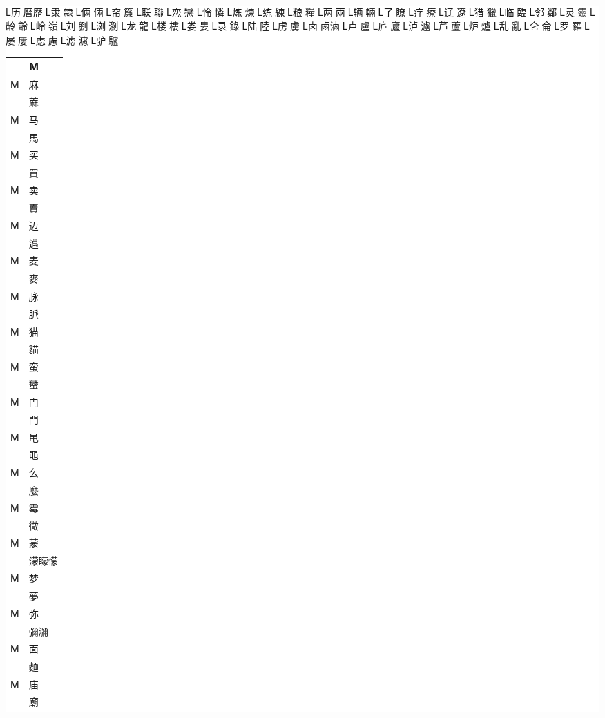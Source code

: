 <tr><td rowspan="2">L</td><td>历</td></tr> <tr><td>暦歷</td></tr>
<tr><td rowspan="2">L</td><td>隶</td></tr> <tr><td>隸</td></tr>
<tr><td rowspan="2">L</td><td>俩</td></tr> <tr><td>倆</td></tr>
<tr><td rowspan="2">L</td><td>帘</td></tr> <tr><td>簾</td></tr>
<tr><td rowspan="2">L</td><td>联</td></tr> <tr><td>聯</td></tr>
<tr><td rowspan="2">L</td><td>恋</td></tr> <tr><td>戀</td></tr>
<tr><td rowspan="2">L</td><td>怜</td></tr> <tr><td>憐</td></tr>
<tr><td rowspan="2">L</td><td>炼</td></tr> <tr><td>煉</td></tr>
<tr><td rowspan="2">L</td><td>练</td></tr> <tr><td>練</td></tr>
<tr><td rowspan="2">L</td><td>粮</td></tr> <tr><td>糧</td></tr>
<tr><td rowspan="2">L</td><td>两</td></tr> <tr><td>兩</td></tr>
<tr><td rowspan="2">L</td><td>辆</td></tr> <tr><td>輛</td></tr>
<tr><td rowspan="2">L</td><td>了</td></tr> <tr><td>瞭</td></tr>
<tr><td rowspan="2">L</td><td>疗</td></tr> <tr><td>療</td></tr>
<tr><td rowspan="2">L</td><td>辽</td></tr> <tr><td>遼</td></tr>
<tr><td rowspan="2">L</td><td>猎</td></tr> <tr><td>獵</td></tr>
<tr><td rowspan="2">L</td><td>临</td></tr> <tr><td>臨</td></tr>
<tr><td rowspan="2">L</td><td>邻</td></tr> <tr><td>鄰</td></tr>
<tr><td rowspan="2">L</td><td>灵</td></tr> <tr><td>靈</td></tr>
<tr><td rowspan="2">L</td><td>龄</td></tr> <tr><td>齡</td></tr>
<tr><td rowspan="2">L</td><td>岭</td></tr> <tr><td>嶺</td></tr>
<tr><td rowspan="2">L</td><td>刘</td></tr> <tr><td>劉</td></tr>
<tr><td rowspan="2">L</td><td>浏</td></tr> <tr><td>瀏</td></tr>
<tr><td rowspan="2">L</td><td>龙</td></tr> <tr><td>龍</td></tr>
<tr><td rowspan="2">L</td><td>楼</td></tr> <tr><td>樓</td></tr>
<tr><td rowspan="2">L</td><td>娄</td></tr> <tr><td>婁</td></tr>
<tr><td rowspan="2">L</td><td>录</td></tr> <tr><td>錄</td></tr>
<tr><td rowspan="2">L</td><td>陆</td></tr> <tr><td>陸</td></tr>
<tr><td rowspan="2">L</td><td>虏</td></tr> <tr><td>虜</td></tr>
<tr><td rowspan="2">L</td><td>卤</td></tr> <tr><td>鹵滷</td></tr>
<tr><td rowspan="2">L</td><td>卢</td></tr> <tr><td>盧</td></tr>
<tr><td rowspan="2">L</td><td>庐</td></tr> <tr><td>廬</td></tr>
<tr><td rowspan="2">L</td><td>泸</td></tr> <tr><td>瀘</td></tr>
<tr><td rowspan="2">L</td><td>芦</td></tr> <tr><td>蘆</td></tr>
<tr><td rowspan="2">L</td><td>炉</td></tr> <tr><td>爐</td></tr>
<tr><td rowspan="2">L</td><td>乱</td></tr> <tr><td>亂</td></tr>
<tr><td rowspan="2">L</td><td>仑</td></tr> <tr><td>侖</td></tr>
<tr><td rowspan="2">L</td><td>罗</td></tr> <tr><td>羅</td></tr>
<tr><td rowspan="2">L</td><td>屡</td></tr> <tr><td>屢</td></tr>
<tr><td rowspan="2">L</td><td>虑</td></tr> <tr><td>慮</td></tr>
<tr><td rowspan="2">L</td><td>滤</td></tr> <tr><td>濾</td></tr>
<tr><td rowspan="2">L</td><td>驴</td></tr> <tr><td>驢</td></tr>
</table>

<table>
<tr><th colspan="2">M</th></tr>
<tr><td rowspan="2">M</td><td>麻</td></tr> <tr><td>蔴</td></tr>
<tr><td rowspan="2">M</td><td>马</td></tr> <tr><td>馬</td></tr>
<tr><td rowspan="2">M</td><td>买</td></tr> <tr><td>買</td></tr>
<tr><td rowspan="2">M</td><td>卖</td></tr> <tr><td>賣</td></tr>
<tr><td rowspan="2">M</td><td>迈</td></tr> <tr><td>邁</td></tr>
<tr><td rowspan="2">M</td><td>麦</td></tr> <tr><td>麥</td></tr>
<tr><td rowspan="2">M</td><td>脉</td></tr> <tr><td>脈</td></tr>
<tr><td rowspan="2">M</td><td>猫</td></tr> <tr><td>貓</td></tr>
<tr><td rowspan="2">M</td><td>蛮</td></tr> <tr><td>蠻</td></tr>
<tr><td rowspan="2">M</td><td>门</td></tr> <tr><td>門</td></tr>
<tr><td rowspan="2">M</td><td>黾</td></tr> <tr><td>黽</td></tr>
<tr><td rowspan="2">M</td><td>么</td></tr> <tr><td>麼</td></tr>
<tr><td rowspan="2">M</td><td>霉</td></tr> <tr><td>徾</td></tr>
<tr><td rowspan="2">M</td><td>蒙</td></tr> <tr><td>濛矇懞</td></tr>
<tr><td rowspan="2">M</td><td>梦</td></tr> <tr><td>夢</td></tr>
<tr><td rowspan="2">M</td><td>弥</td></tr> <tr><td>彌瀰</td></tr>
<tr><td rowspan="2">M</td><td>面</td></tr> <tr><td>麵</td></tr>
<tr><td rowspan="2">M</td><td>庙</td></tr> <tr><td>廟</td></tr>
